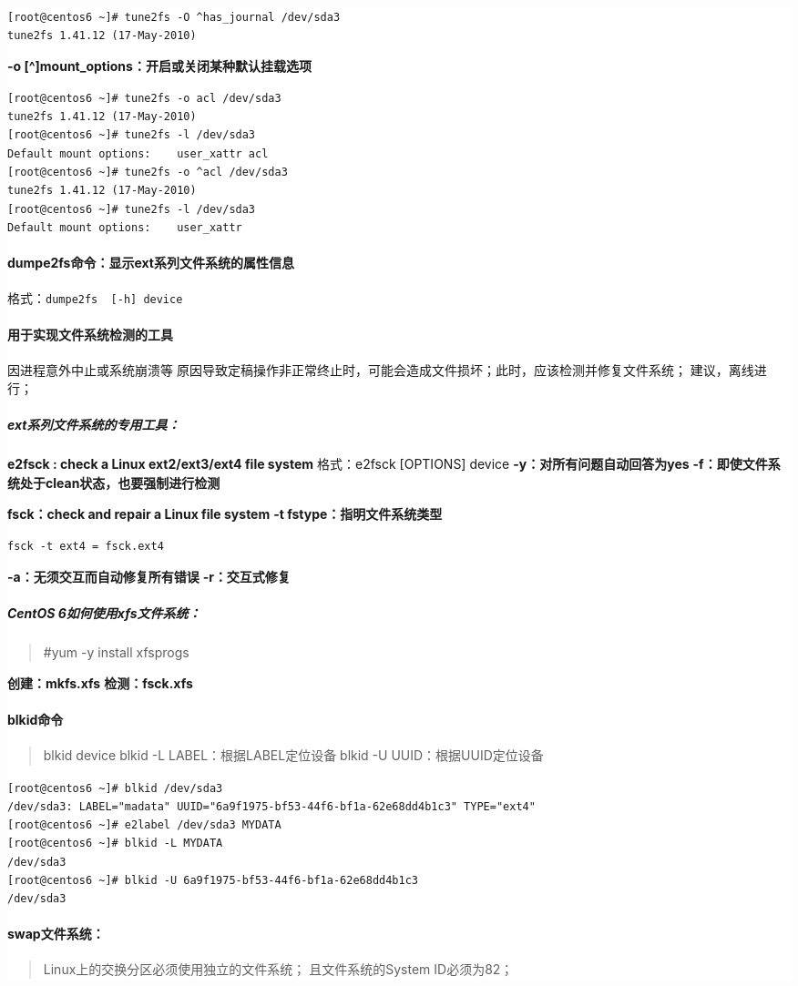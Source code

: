     [root@centos6 ~]# tune2fs -O ^has_journal /dev/sda3
    tune2fs 1.41.12 (17-May-2010)

**-o [^]mount_options：开启或关闭某种默认挂载选项**

    [root@centos6 ~]# tune2fs -o acl /dev/sda3
    tune2fs 1.41.12 (17-May-2010)
    [root@centos6 ~]# tune2fs -l /dev/sda3
    Default mount options:    user_xattr acl
    [root@centos6 ~]# tune2fs -o ^acl /dev/sda3
    tune2fs 1.41.12 (17-May-2010)
    [root@centos6 ~]# tune2fs -l /dev/sda3
    Default mount options:    user_xattr 
#### dumpe2fs命令：显示ext系列文件系统的属性信息
格式：`dumpe2fs  [-h] device`

#### 用于实现文件系统检测的工具

因进程意外中止或系统崩溃等 原因导致定稿操作非正常终止时，可能会造成文件损坏；此时，应该检测并修复文件系统； 建议，离线进行；

##### ext系列文件系统的专用工具：
**e2fsck : check a Linux ext2/ext3/ext4 file system**
格式：e2fsck [OPTIONS]  device
**-y：对所有问题自动回答为yes**
**-f：即使文件系统处于clean状态，也要强制进行检测**

**fsck：check and repair a Linux file system**
**-t fstype：指明文件系统类型**
    
    fsck -t ext4 = fsck.ext4
**-a：无须交互而自动修复所有错误**
**-r：交互式修复**   

##### CentOS 6如何使用xfs文件系统：
>\#yum  -y  install  xfsprogs 


**创建：mkfs.xfs**
**检测：fsck.xfs**    

#### blkid命令
>blkid device
>blkid  -L LABEL：根据LABEL定位设备
>blkid  -U  UUID：根据UUID定位设备

    [root@centos6 ~]# blkid /dev/sda3
    /dev/sda3: LABEL="madata" UUID="6a9f1975-bf53-44f6-bf1a-62e68dd4b1c3" TYPE="ext4" 
    [root@centos6 ~]# e2label /dev/sda3 MYDATA
    [root@centos6 ~]# blkid -L MYDATA
    /dev/sda3
    [root@centos6 ~]# blkid -U 6a9f1975-bf53-44f6-bf1a-62e68dd4b1c3
    /dev/sda3

#### swap文件系统：
>Linux上的交换分区必须使用独立的文件系统；
>且文件系统的System ID必须为82；
